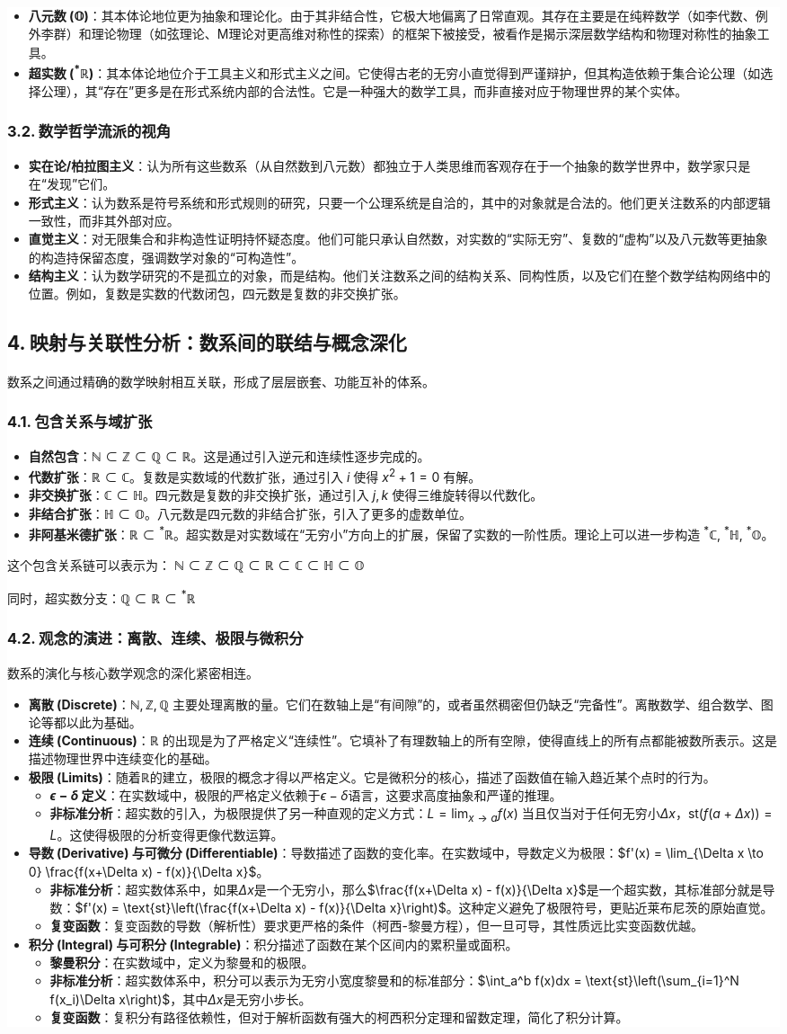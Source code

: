 - **八元数 ($\mathbb{O}$)**：其本体论地位更为抽象和理论化。由于其非结合性，它极大地偏离了日常直观。其存在主要是在纯粹数学（如李代数、例外李群）和理论物理（如弦理论、M理论对更高维对称性的探索）的框架下被接受，被看作是揭示深层数学结构和物理对称性的抽象工具。
- **超实数 ($^*\mathbb{R}$)**：其本体论地位介于工具主义和形式主义之间。它使得古老的无穷小直觉得到严谨辩护，但其构造依赖于集合论公理（如选择公理），其“存在”更多是在形式系统内部的合法性。它是一种强大的数学工具，而非直接对应于物理世界的某个实体。

### 3.2. 数学哲学流派的视角

- **实在论/柏拉图主义**：认为所有这些数系（从自然数到八元数）都独立于人类思维而客观存在于一个抽象的数学世界中，数学家只是在“发现”它们。
- **形式主义**：认为数系是符号系统和形式规则的研究，只要一个公理系统是自洽的，其中的对象就是合法的。他们更关注数系的内部逻辑一致性，而非其外部对应。
- **直觉主义**：对无限集合和非构造性证明持怀疑态度。他们可能只承认自然数，对实数的“实际无穷”、复数的“虚构”以及八元数等更抽象的构造持保留态度，强调数学对象的“可构造性”。
- **结构主义**：认为数学研究的不是孤立的对象，而是结构。他们关注数系之间的结构关系、同构性质，以及它们在整个数学结构网络中的位置。例如，复数是实数的代数闭包，四元数是复数的非交换扩张。

## 4. 映射与关联性分析：数系间的联结与概念深化

数系之间通过精确的数学映射相互关联，形成了层层嵌套、功能互补的体系。

### 4.1. 包含关系与域扩张

- **自然包含**：$\mathbb{N} \subset \mathbb{Z} \subset \mathbb{Q} \subset \mathbb{R}$。这是通过引入逆元和连续性逐步完成的。
- **代数扩张**：$\mathbb{R} \subset \mathbb{C}$。复数是实数域的代数扩张，通过引入 $i$ 使得 $x^2+1=0$ 有解。
- **非交换扩张**：$\mathbb{C} \subset \mathbb{H}$。四元数是复数的非交换扩张，通过引入 $j, k$ 使得三维旋转得以代数化。
- **非结合扩张**：$\mathbb{H} \subset \mathbb{O}$。八元数是四元数的非结合扩张，引入了更多的虚数单位。
- **非阿基米德扩张**：$\mathbb{R} \subset {^*\mathbb{R}}$。超实数是对实数域在“无穷小”方向上的扩展，保留了实数的一阶性质。理论上可以进一步构造 $^*\mathbb{C}$, $^*\mathbb{H}$, $^*\mathbb{O}$。

这个包含关系链可以表示为：
$\mathbb{N} \subset \mathbb{Z} \subset \mathbb{Q} \subset \mathbb{R} \subset \mathbb{C} \subset \mathbb{H} \subset \mathbb{O}$

同时，超实数分支：$\mathbb{Q} \subset \mathbb{R} \subset {^*\mathbb{R}}$

### 4.2. 观念的演进：离散、连续、极限与微积分

数系的演化与核心数学观念的深化紧密相连。

- **离散 (Discrete)**：$\mathbb{N}, \mathbb{Z}, \mathbb{Q}$ 主要处理离散的量。它们在数轴上是“有间隙”的，或者虽然稠密但仍缺乏“完备性”。离散数学、组合数学、图论等都以此为基础。
- **连续 (Continuous)**：$\mathbb{R}$ 的出现是为了严格定义“连续性”。它填补了有理数轴上的所有空隙，使得直线上的所有点都能被数所表示。这是描述物理世界中连续变化的基础。
- **极限 (Limits)**：随着$\mathbb{R}$的建立，极限的概念才得以严格定义。它是微积分的核心，描述了函数值在输入趋近某个点时的行为。
  - **$\epsilon-\delta$ 定义**：在实数域中，极限的严格定义依赖于$\epsilon-\delta$语言，这要求高度抽象和严谨的推理。
  - **非标准分析**：超实数的引入，为极限提供了另一种直观的定义方式：$L = \lim_{x \to a} f(x)$ 当且仅当对于任何无穷小$\Delta x$，$\text{st}(f(a+\Delta x)) = L$。这使得极限的分析变得更像代数运算。
- **导数 (Derivative) 与可微分 (Differentiable)**：导数描述了函数的变化率。在实数域中，导数定义为极限：$f'(x) = \lim_{\Delta x \to 0} \frac{f(x+\Delta x) - f(x)}{\Delta x}$。
  - **非标准分析**：超实数体系中，如果$\Delta x$是一个无穷小，那么$\frac{f(x+\Delta x) - f(x)}{\Delta x}$是一个超实数，其标准部分就是导数：$f'(x) = \text{st}\left(\frac{f(x+\Delta x) - f(x)}{\Delta x}\right)$。这种定义避免了极限符号，更贴近莱布尼茨的原始直觉。
  - **复变函数**：复变函数的导数（解析性）要求更严格的条件（柯西-黎曼方程），但一旦可导，其性质远比实变函数优越。
- **积分 (Integral) 与可积分 (Integrable)**：积分描述了函数在某个区间内的累积量或面积。
  - **黎曼积分**：在实数域中，定义为黎曼和的极限。
  - **非标准分析**：超实数体系中，积分可以表示为无穷小宽度黎曼和的标准部分：$\int_a^b f(x)dx = \text{st}\left(\sum_{i=1}^N f(x_i)\Delta x\right)$，其中$\Delta x$是无穷小步长。
  - **复变函数**：复积分有路径依赖性，但对于解析函数有强大的柯西积分定理和留数定理，简化了积分计算。
